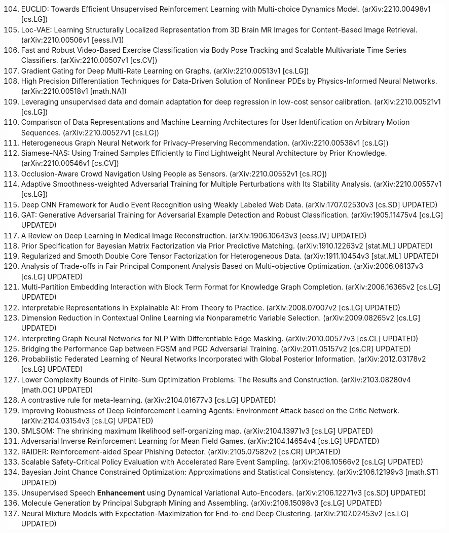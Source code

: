 104. EUCLID: Towards Efficient Unsupervised Reinforcement Learning with Multi-choice Dynamics Model. (arXiv:2210.00498v1 [cs.LG])
105. Loc-VAE: Learning Structurally Localized Representation from 3D Brain MR Images for Content-Based Image Retrieval. (arXiv:2210.00506v1 [eess.IV])
106. Fast and Robust Video-Based Exercise Classification via Body Pose Tracking and Scalable Multivariate Time Series Classifiers. (arXiv:2210.00507v1 [cs.CV])
107. Gradient Gating for Deep Multi-Rate Learning on Graphs. (arXiv:2210.00513v1 [cs.LG])
108. High Precision Differentiation Techniques for Data-Driven Solution of Nonlinear PDEs by Physics-Informed Neural Networks. (arXiv:2210.00518v1 [math.NA])
109. Leveraging unsupervised data and domain adaptation for deep regression in low-cost sensor calibration. (arXiv:2210.00521v1 [cs.LG])
110. Comparison of Data Representations and Machine Learning Architectures for User Identification on Arbitrary Motion Sequences. (arXiv:2210.00527v1 [cs.LG])
111. Heterogeneous Graph Neural Network for Privacy-Preserving Recommendation. (arXiv:2210.00538v1 [cs.LG])
112. Siamese-NAS: Using Trained Samples Efficiently to Find Lightweight Neural Architecture by Prior Knowledge. (arXiv:2210.00546v1 [cs.CV])
113. Occlusion-Aware Crowd Navigation Using People as Sensors. (arXiv:2210.00552v1 [cs.RO])
114. Adaptive Smoothness-weighted Adversarial Training for Multiple Perturbations with Its Stability Analysis. (arXiv:2210.00557v1 [cs.LG])
115. Deep CNN Framework for Audio Event Recognition using Weakly Labeled Web Data. (arXiv:1707.02530v3 [cs.SD] UPDATED)
116. GAT: Generative Adversarial Training for Adversarial Example Detection and Robust Classification. (arXiv:1905.11475v4 [cs.LG] UPDATED)
117. A Review on Deep Learning in Medical Image Reconstruction. (arXiv:1906.10643v3 [eess.IV] UPDATED)
118. Prior Specification for Bayesian Matrix Factorization via Prior Predictive Matching. (arXiv:1910.12263v2 [stat.ML] UPDATED)
119. Regularized and Smooth Double Core Tensor Factorization for Heterogeneous Data. (arXiv:1911.10454v3 [stat.ML] UPDATED)
120. Analysis of Trade-offs in Fair Principal Component Analysis Based on Multi-objective Optimization. (arXiv:2006.06137v3 [cs.LG] UPDATED)
121. Multi-Partition Embedding Interaction with Block Term Format for Knowledge Graph Completion. (arXiv:2006.16365v2 [cs.LG] UPDATED)
122. Interpretable Representations in Explainable AI: From Theory to Practice. (arXiv:2008.07007v2 [cs.LG] UPDATED)
123. Dimension Reduction in Contextual Online Learning via Nonparametric Variable Selection. (arXiv:2009.08265v2 [cs.LG] UPDATED)
124. Interpreting Graph Neural Networks for NLP With Differentiable Edge Masking. (arXiv:2010.00577v3 [cs.CL] UPDATED)
125. Bridging the Performance Gap between FGSM and PGD Adversarial Training. (arXiv:2011.05157v2 [cs.CR] UPDATED)
126. Probabilistic Federated Learning of Neural Networks Incorporated with Global Posterior Information. (arXiv:2012.03178v2 [cs.LG] UPDATED)
127. Lower Complexity Bounds of Finite-Sum Optimization Problems: The Results and Construction. (arXiv:2103.08280v4 [math.OC] UPDATED)
128. A contrastive rule for meta-learning. (arXiv:2104.01677v3 [cs.LG] UPDATED)
129. Improving Robustness of Deep Reinforcement Learning Agents: Environment Attack based on the Critic Network. (arXiv:2104.03154v3 [cs.LG] UPDATED)
130. SMLSOM: The shrinking maximum likelihood self-organizing map. (arXiv:2104.13971v3 [cs.LG] UPDATED)
131. Adversarial Inverse Reinforcement Learning for Mean Field Games. (arXiv:2104.14654v4 [cs.LG] UPDATED)
132. RAIDER: Reinforcement-aided Spear Phishing Detector. (arXiv:2105.07582v2 [cs.CR] UPDATED)
133. Scalable Safety-Critical Policy Evaluation with Accelerated Rare Event Sampling. (arXiv:2106.10566v2 [cs.LG] UPDATED)
134. Bayesian Joint Chance Constrained Optimization: Approximations and Statistical Consistency. (arXiv:2106.12199v3 [math.ST] UPDATED)
135. Unsupervised Speech **Enhancement** using Dynamical Variational Auto-Encoders. (arXiv:2106.12271v3 [cs.SD] UPDATED)
136. Molecule Generation by Principal Subgraph Mining and Assembling. (arXiv:2106.15098v3 [cs.LG] UPDATED)
137. Neural Mixture Models with Expectation-Maximization for End-to-end Deep Clustering. (arXiv:2107.02453v2 [cs.LG] UPDATED)